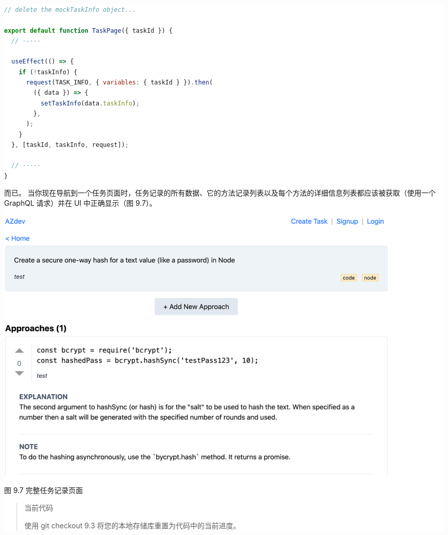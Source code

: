```js
// delete the mockTaskInfo object...
 
export default function TaskPage({ taskId }) {
  // ·-·-·
 
  useEffect(() => {
    if (!taskInfo) {
      request(TASK_INFO, { variables: { taskId } }).then(
        ({ data }) => {
          setTaskInfo(data.taskInfo);
        },
      );
    }
  }, [taskId, taskInfo, request]);
 
  // ·-·-·
}
```

而已。 当你现在导航到一个任务页面时，任务记录的所有数据、它的方法记录列表以及每个方法的详细信息列表都应该被获取（使用一个 GraphQL 请求）并在 UI 中正确显示（图 9.7）。

![](../images/ch-9/9-7.png)

图 9.7 完整任务记录页面

> 当前代码
>
> 使用 git checkout 9.3 将您的本地存储库重置为代码中的当前进度。
